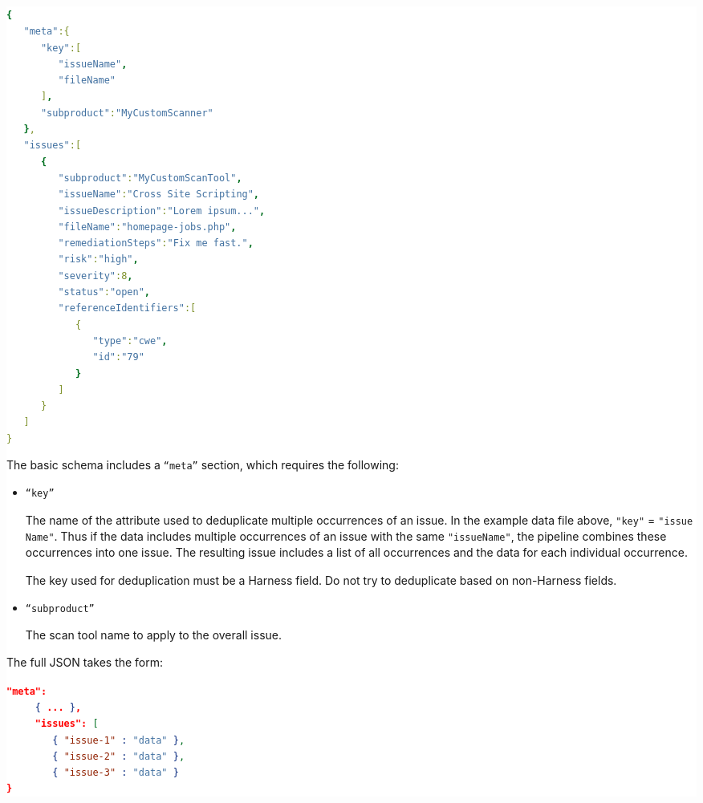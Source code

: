 ```yaml
{  
   "meta":{  
      "key":[  
         "issueName",  
         "fileName"  
      ],  
      "subproduct":"MyCustomScanner"  
   },  
   "issues":[  
      {  
         "subproduct":"MyCustomScanTool",  
         "issueName":"Cross Site Scripting",  
         "issueDescription":"Lorem ipsum...",  
         "fileName":"homepage-jobs.php",  
         "remediationSteps":"Fix me fast.",  
         "risk":"high",  
         "severity":8,  
         "status":"open",  
         "referenceIdentifiers":[  
            {  
               "type":"cwe",  
               "id":"79"  
            }  
         ]  
      }  
   ]  
}
```

The basic schema includes a `“meta”` section, which requires the following: 

* `“key”`

   The name of the attribute used to deduplicate multiple occurrences of an issue. In the example data file above, `"key"` = `"issueName"`. Thus if the data includes multiple occurrences of an issue with the same `"issueName"`, the pipeline combines these occurrences into one issue. The resulting issue includes a list of all occurrences and the data for each individual occurrence.
   
   The key used for deduplication must be a Harness field. Do not try to deduplicate based on non-Harness fields. 

* `“subproduct”` 

   The scan tool name to apply to the overall issue. 
   
The full JSON takes the form:


```json
"meta":   
     { ... },   
     "issues": [   
        { "issue-1" : "data" },   
        { "issue-2" : "data" },  
        { "issue-3" : "data" }  
}
```

